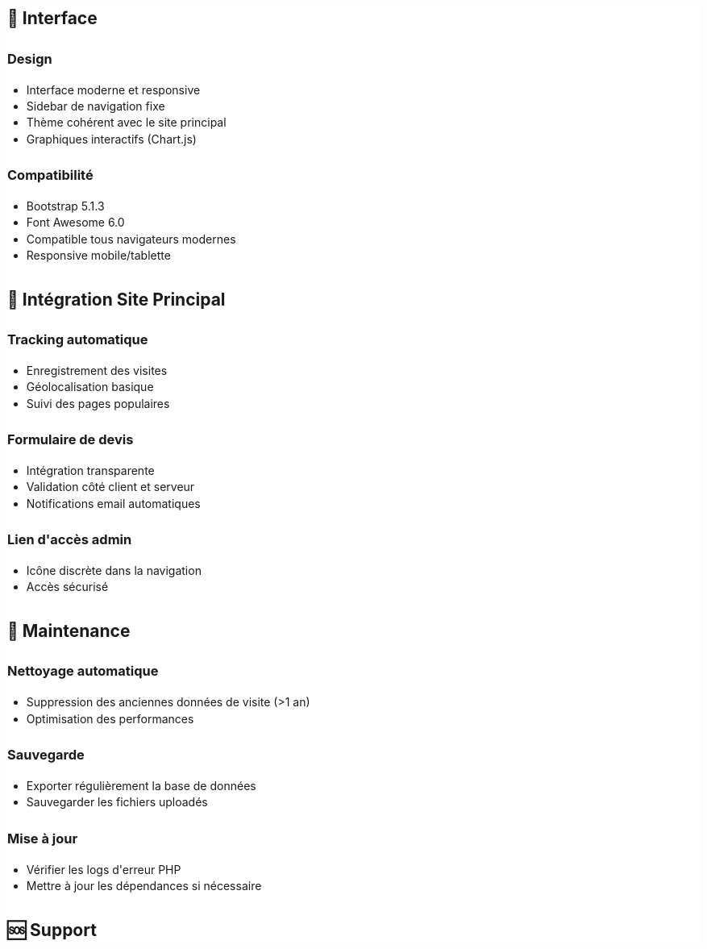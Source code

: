 ## 🎨 Interface

### Design
- Interface moderne et responsive
- Sidebar de navigation fixe
- Thème cohérent avec le site principal
- Graphiques interactifs (Chart.js)

### Compatibilité
- Bootstrap 5.1.3
- Font Awesome 6.0
- Compatible tous navigateurs modernes
- Responsive mobile/tablette

## 📱 Intégration Site Principal

### Tracking automatique
- Enregistrement des visites
- Géolocalisation basique
- Suivi des pages populaires

### Formulaire de devis
- Intégration transparente
- Validation côté client et serveur
- Notifications email automatiques

### Lien d'accès admin
- Icône discrète dans la navigation
- Accès sécurisé

## 🔄 Maintenance

### Nettoyage automatique
- Suppression des anciennes données de visite (>1 an)
- Optimisation des performances

### Sauvegarde
- Exporter régulièrement la base de données
- Sauvegarder les fichiers uploadés

### Mise à jour
- Vérifier les logs d'erreur PHP
- Mettre à jour les dépendances si nécessaire

## 🆘 Support
